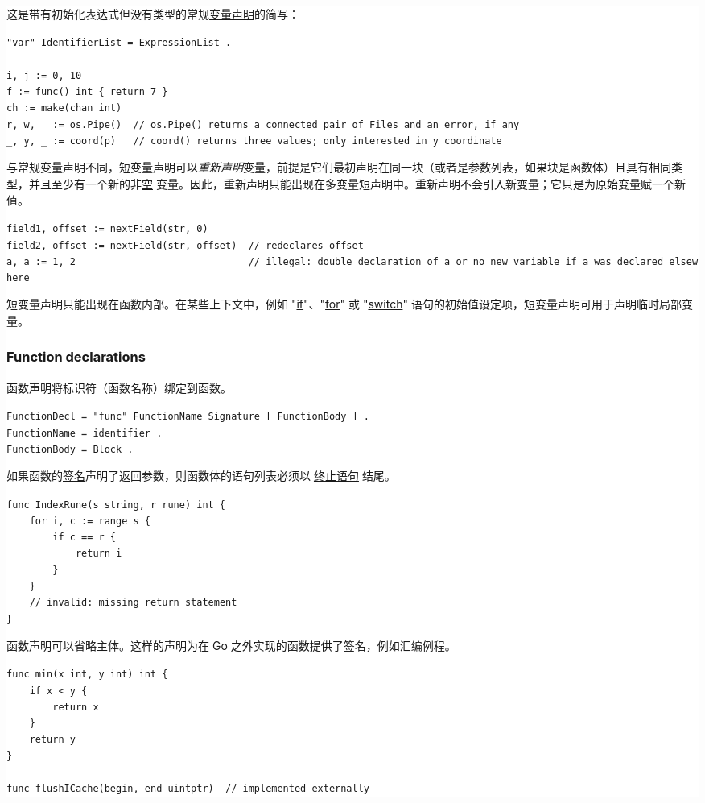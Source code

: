 这是带有初始化表达式但没有类型的常规[变量声明](#variable-declarations)的简写：

```
"var" IdentifierList = ExpressionList .

i, j := 0, 10
f := func() int { return 7 }
ch := make(chan int)
r, w, _ := os.Pipe()  // os.Pipe() returns a connected pair of Files and an error, if any
_, y, _ := coord(p)   // coord() returns three values; only interested in y coordinate
```

与常规变量声明不同，短变量声明可以*重新声明*变量，前提是它们最初声明在同一块（或者是参数列表，如果块是函数体）且具有相同类型，并且至少有一个新的非[空](#blank-identifier)
变量。因此，重新声明只能出现在多变量短声明中。重新声明不会引入新变量；它只是为原始变量赋一个新值。

```
field1, offset := nextField(str, 0)
field2, offset := nextField(str, offset)  // redeclares offset
a, a := 1, 2                              // illegal: double declaration of a or no new variable if a was declared elsewhere
```

短变量声明只能出现在函数内部。在某些上下文中，例如 "[if](#if-statements)"、"[for](#for-statements)" 或 "[switch](#switch-statements)"
语句的初始值设定项，短变量声明可用于声明临时局部变量。

### Function declarations

函数声明将标识符（函数名称）绑定到函数。

```
FunctionDecl = "func" FunctionName Signature [ FunctionBody ] .
FunctionName = identifier .
FunctionBody = Block .
```

如果函数的[签名](#function-types)声明了返回参数，则函数体的语句列表必须以 [终止语句](#terminating-statements) 结尾。

```
func IndexRune(s string, r rune) int {
	for i, c := range s {
		if c == r {
			return i
		}
	}
	// invalid: missing return statement
}
```

函数声明可以省略主体。这样的声明为在 Go 之外实现的函数提供了签名，例如汇编例程。

```
func min(x int, y int) int {
	if x < y {
		return x
	}
	return y
}

func flushICache(begin, end uintptr)  // implemented externally
```
